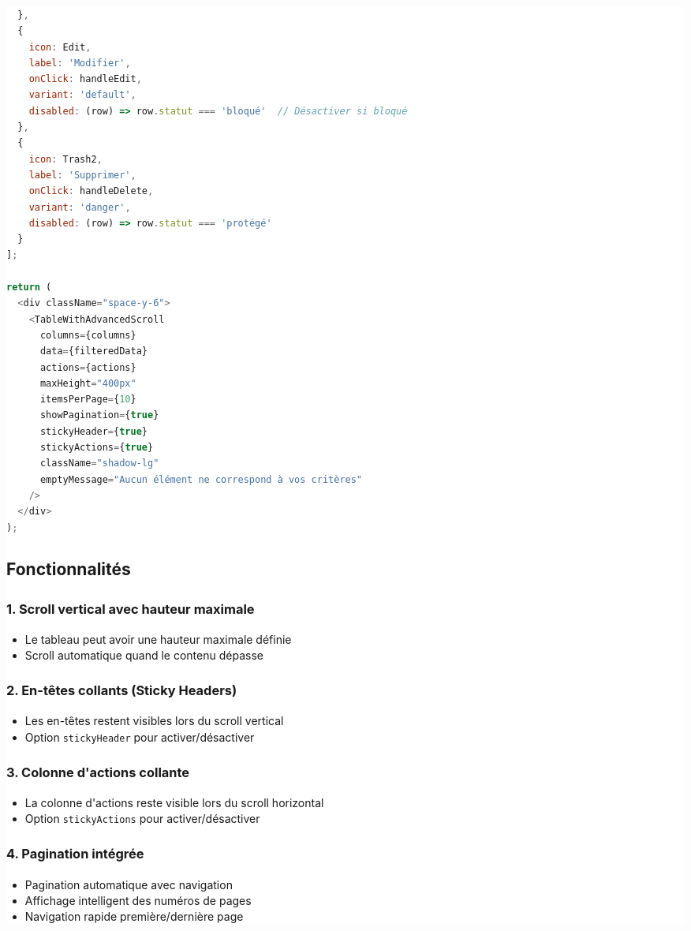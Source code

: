 ```javascript
  },
  {
    icon: Edit,
    label: 'Modifier',
    onClick: handleEdit,
    variant: 'default',
    disabled: (row) => row.statut === 'bloqué'  // Désactiver si bloqué
  },
  {
    icon: Trash2,
    label: 'Supprimer',
    onClick: handleDelete,
    variant: 'danger',
    disabled: (row) => row.statut === 'protégé'
  }
];

return (
  <div className="space-y-6">
    <TableWithAdvancedScroll
      columns={columns}
      data={filteredData}
      actions={actions}
      maxHeight="400px"
      itemsPerPage={10}
      showPagination={true}
      stickyHeader={true}
      stickyActions={true}
      className="shadow-lg"
      emptyMessage="Aucun élément ne correspond à vos critères"
    />
  </div>
);
```

## Fonctionnalités

### 1. Scroll vertical avec hauteur maximale
- Le tableau peut avoir une hauteur maximale définie
- Scroll automatique quand le contenu dépasse

### 2. En-têtes collants (Sticky Headers)
- Les en-têtes restent visibles lors du scroll vertical
- Option `stickyHeader` pour activer/désactiver

### 3. Colonne d'actions collante
- La colonne d'actions reste visible lors du scroll horizontal
- Option `stickyActions` pour activer/désactiver

### 4. Pagination intégrée
- Pagination automatique avec navigation
- Affichage intelligent des numéros de pages
- Navigation rapide première/dernière page
